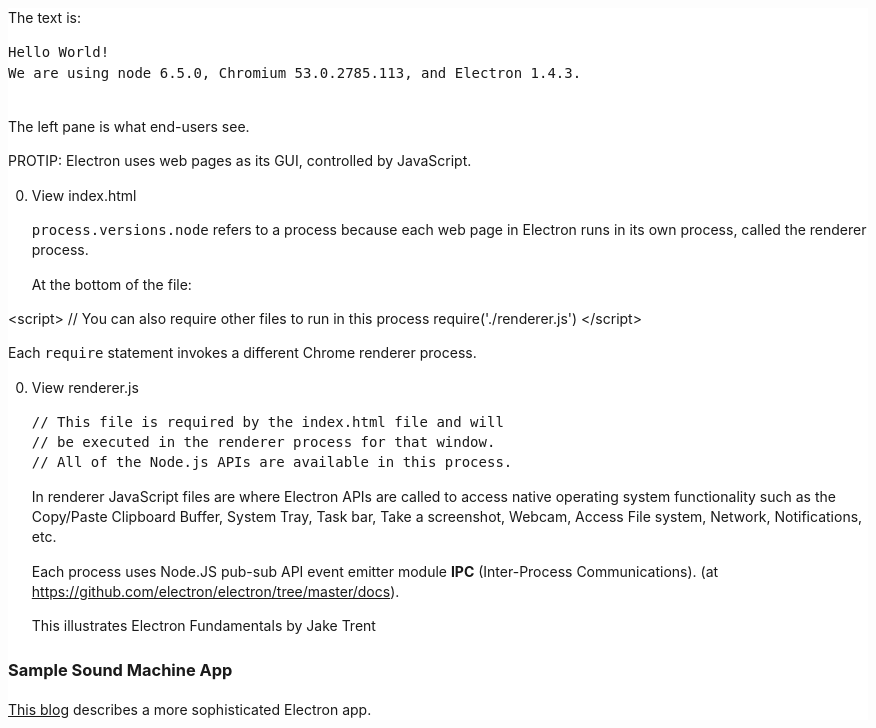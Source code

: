    The text is:

   <pre>
Hello World!
We are using node 6.5.0, Chromium 53.0.2785.113, and Electron 1.4.3.
   </pre>

   The left pane is what end-users see.

   PROTIP: Electron uses web pages as its GUI, controlled by JavaScript.

0. View index.html

   <tt>process.versions.node</tt>
   refers to a process because each web page in Electron runs in its own process, called the renderer process.

   At the bottom of the file:

   <pre>
  &LT;script>
    // You can also require other files to run in this process
    require('./renderer.js')
  &LT;/script>
   </pre>

   Each <tt>require</tt> statement invokes 
   a different Chrome renderer process.

0. View renderer.js

   <pre>
   // This file is required by the index.html file and will
   // be executed in the renderer process for that window.
   // All of the Node.js APIs are available in this process.
   </pre>

   In renderer JavaScript files are where Electron APIs are called to access
   native operating system functionality such as the Copy/Paste Clipboard Buffer, System Tray, Task bar, 
   Take a screenshot, Webcam, Access File system, Network, Notifications, etc.

   Each process uses Node.JS pub-sub API event emitter module
   <strong>IPC</strong> (Inter-Process Communications).
   (at https://github.com/electron/electron/tree/master/docs).

   This illustrates
   Electron Fundamentals</a>
   by Jake Trent


### Sample Sound Machine App #

<a target="_blank" href="https://medium.com/developers-writing/building-a-desktop-application-with-electron-204203eeb658#.l2n6jmbi3">
This blog</a>
describes a more sophisticated Electron app.
